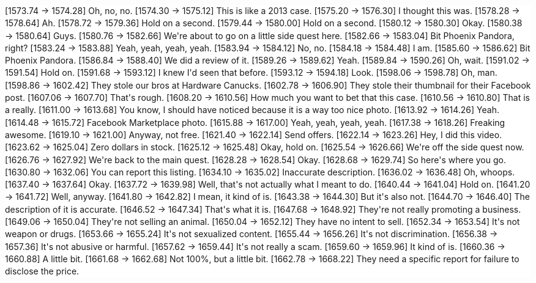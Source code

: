 [1573.74 → 1574.28] Oh, no, no.
[1574.30 → 1575.12] This is like a 2013 case.
[1575.20 → 1576.30] I thought this was.
[1578.28 → 1578.64] Ah.
[1578.72 → 1579.36] Hold on a second.
[1579.44 → 1580.00] Hold on a second.
[1580.12 → 1580.30] Okay.
[1580.38 → 1580.64] Guys.
[1580.76 → 1582.66] We're about to go on a little side quest here.
[1582.66 → 1583.04] Bit Phoenix Pandora, right?
[1583.24 → 1583.88] Yeah, yeah, yeah, yeah.
[1583.94 → 1584.12] No, no.
[1584.18 → 1584.48] I am.
[1585.60 → 1586.62] Bit Phoenix Pandora.
[1586.84 → 1588.40] We did a review of it.
[1589.26 → 1589.62] Yeah.
[1589.84 → 1590.26] Oh, wait.
[1591.02 → 1591.54] Hold on.
[1591.68 → 1593.12] I knew I'd seen that before.
[1593.12 → 1594.18] Look.
[1598.06 → 1598.78] Oh, man.
[1598.86 → 1602.42] They stole our bros at Hardware Canucks.
[1602.78 → 1606.90] They stole their thumbnail for their Facebook post.
[1607.06 → 1607.70] That's rough.
[1608.20 → 1610.56] How much you want to bet that this case.
[1610.56 → 1610.80] That is a really.
[1611.00 → 1613.68] You know, I should have noticed because it is a way too nice photo.
[1613.92 → 1614.26] Yeah.
[1614.48 → 1615.72] Facebook Marketplace photo.
[1615.88 → 1617.00] Yeah, yeah, yeah, yeah.
[1617.38 → 1618.26] Freaking awesome.
[1619.10 → 1621.00] Anyway, not free.
[1621.40 → 1622.14] Send offers.
[1622.14 → 1623.26] Hey, I did this video.
[1623.62 → 1625.04] Zero dollars in stock.
[1625.12 → 1625.48] Okay, hold on.
[1625.54 → 1626.66] We're off the side quest now.
[1626.76 → 1627.92] We're back to the main quest.
[1628.28 → 1628.54] Okay.
[1628.68 → 1629.74] So here's where you go.
[1630.80 → 1632.06] You can report this listing.
[1634.10 → 1635.02] Inaccurate description.
[1636.02 → 1636.48] Oh, whoops.
[1637.40 → 1637.64] Okay.
[1637.72 → 1639.98] Well, that's not actually what I meant to do.
[1640.44 → 1641.04] Hold on.
[1641.20 → 1641.72] Well, anyway.
[1641.80 → 1642.82] I mean, it kind of is.
[1643.38 → 1644.30] But it's also not.
[1644.70 → 1646.40] The description of it is accurate.
[1646.52 → 1647.34] That's what it is.
[1647.68 → 1648.92] They're not really promoting a business.
[1649.06 → 1650.04] They're not selling an animal.
[1650.04 → 1652.12] They have no intent to sell.
[1652.34 → 1653.54] It's not weapon or drugs.
[1653.66 → 1655.24] It's not sexualized content.
[1655.44 → 1656.26] It's not discrimination.
[1656.38 → 1657.36] It's not abusive or harmful.
[1657.62 → 1659.44] It's not really a scam.
[1659.60 → 1659.96] It kind of is.
[1660.36 → 1660.88] A little bit.
[1661.68 → 1662.68] Not 100%, but a little bit.
[1662.78 → 1668.22] They need a specific report for failure to disclose the price.